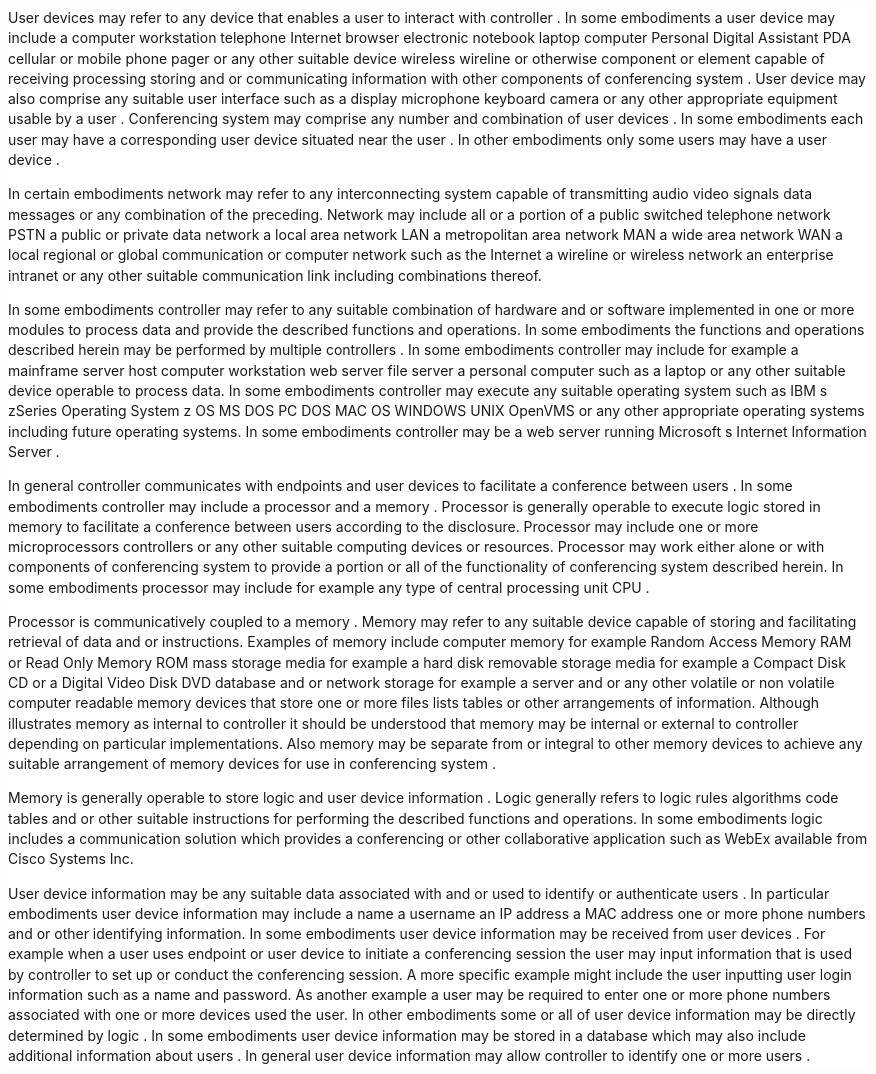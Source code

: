 User devices may refer to any device that enables a user to interact with controller . In some embodiments a user device may include a computer workstation telephone Internet browser electronic notebook laptop computer Personal Digital Assistant PDA cellular or mobile phone pager or any other suitable device wireless wireline or otherwise component or element capable of receiving processing storing and or communicating information with other components of conferencing system . User device may also comprise any suitable user interface such as a display microphone keyboard camera or any other appropriate equipment usable by a user . Conferencing system may comprise any number and combination of user devices . In some embodiments each user may have a corresponding user device situated near the user . In other embodiments only some users may have a user device .

In certain embodiments network may refer to any interconnecting system capable of transmitting audio video signals data messages or any combination of the preceding. Network may include all or a portion of a public switched telephone network PSTN a public or private data network a local area network LAN a metropolitan area network MAN a wide area network WAN a local regional or global communication or computer network such as the Internet a wireline or wireless network an enterprise intranet or any other suitable communication link including combinations thereof.

In some embodiments controller may refer to any suitable combination of hardware and or software implemented in one or more modules to process data and provide the described functions and operations. In some embodiments the functions and operations described herein may be performed by multiple controllers . In some embodiments controller may include for example a mainframe server host computer workstation web server file server a personal computer such as a laptop or any other suitable device operable to process data. In some embodiments controller may execute any suitable operating system such as IBM s zSeries Operating System z OS MS DOS PC DOS MAC OS WINDOWS UNIX OpenVMS or any other appropriate operating systems including future operating systems. In some embodiments controller may be a web server running Microsoft s Internet Information Server .

In general controller communicates with endpoints and user devices to facilitate a conference between users . In some embodiments controller may include a processor and a memory . Processor is generally operable to execute logic stored in memory to facilitate a conference between users according to the disclosure. Processor may include one or more microprocessors controllers or any other suitable computing devices or resources. Processor may work either alone or with components of conferencing system to provide a portion or all of the functionality of conferencing system described herein. In some embodiments processor may include for example any type of central processing unit CPU .

Processor is communicatively coupled to a memory . Memory may refer to any suitable device capable of storing and facilitating retrieval of data and or instructions. Examples of memory include computer memory for example Random Access Memory RAM or Read Only Memory ROM mass storage media for example a hard disk removable storage media for example a Compact Disk CD or a Digital Video Disk DVD database and or network storage for example a server and or any other volatile or non volatile computer readable memory devices that store one or more files lists tables or other arrangements of information. Although illustrates memory as internal to controller it should be understood that memory may be internal or external to controller depending on particular implementations. Also memory may be separate from or integral to other memory devices to achieve any suitable arrangement of memory devices for use in conferencing system .

Memory is generally operable to store logic and user device information . Logic generally refers to logic rules algorithms code tables and or other suitable instructions for performing the described functions and operations. In some embodiments logic includes a communication solution which provides a conferencing or other collaborative application such as WebEx available from Cisco Systems Inc.

User device information may be any suitable data associated with and or used to identify or authenticate users . In particular embodiments user device information may include a name a username an IP address a MAC address one or more phone numbers and or other identifying information. In some embodiments user device information may be received from user devices . For example when a user uses endpoint or user device to initiate a conferencing session the user may input information that is used by controller to set up or conduct the conferencing session. A more specific example might include the user inputting user login information such as a name and password. As another example a user may be required to enter one or more phone numbers associated with one or more devices used the user. In other embodiments some or all of user device information may be directly determined by logic . In some embodiments user device information may be stored in a database which may also include additional information about users . In general user device information may allow controller to identify one or more users .

